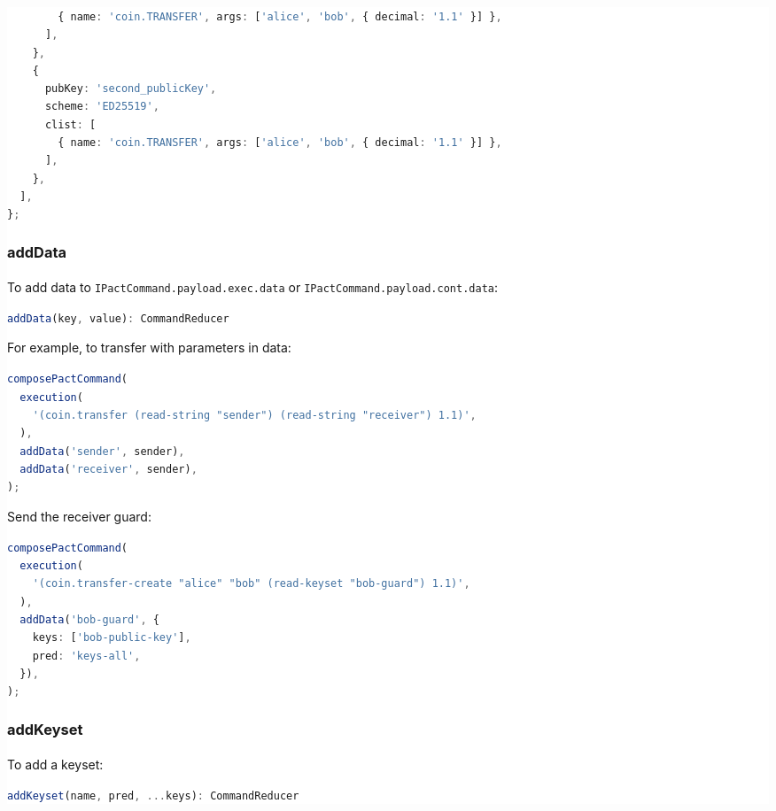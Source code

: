 ```typescript
        { name: 'coin.TRANSFER', args: ['alice', 'bob', { decimal: '1.1' }] },
      ],
    },
    {
      pubKey: 'second_publicKey',
      scheme: 'ED25519',
      clist: [
        { name: 'coin.TRANSFER', args: ['alice', 'bob', { decimal: '1.1' }] },
      ],
    },
  ],
};
```

### addData

To add data to `IPactCommand.payload.exec.data` or `IPactCommand.payload.cont.data`:

```typescript
addData(key, value): CommandReducer
```

For example, to transfer with parameters in data:

```typescript
composePactCommand(
  execution(
    '(coin.transfer (read-string "sender") (read-string "receiver") 1.1)',
  ),
  addData('sender', sender),
  addData('receiver', sender),
);
```

Send the receiver guard:

```typescript
composePactCommand(
  execution(
    '(coin.transfer-create "alice" "bob" (read-keyset "bob-guard") 1.1)',
  ),
  addData('bob-guard', {
    keys: ['bob-public-key'],
    pred: 'keys-all',
  }),
);
```

### addKeyset

To add a keyset:

```typescript
addKeyset(name, pred, ...keys): CommandReducer
```


  [requestKey: IBase64Url]: Promise<ICommandResult>